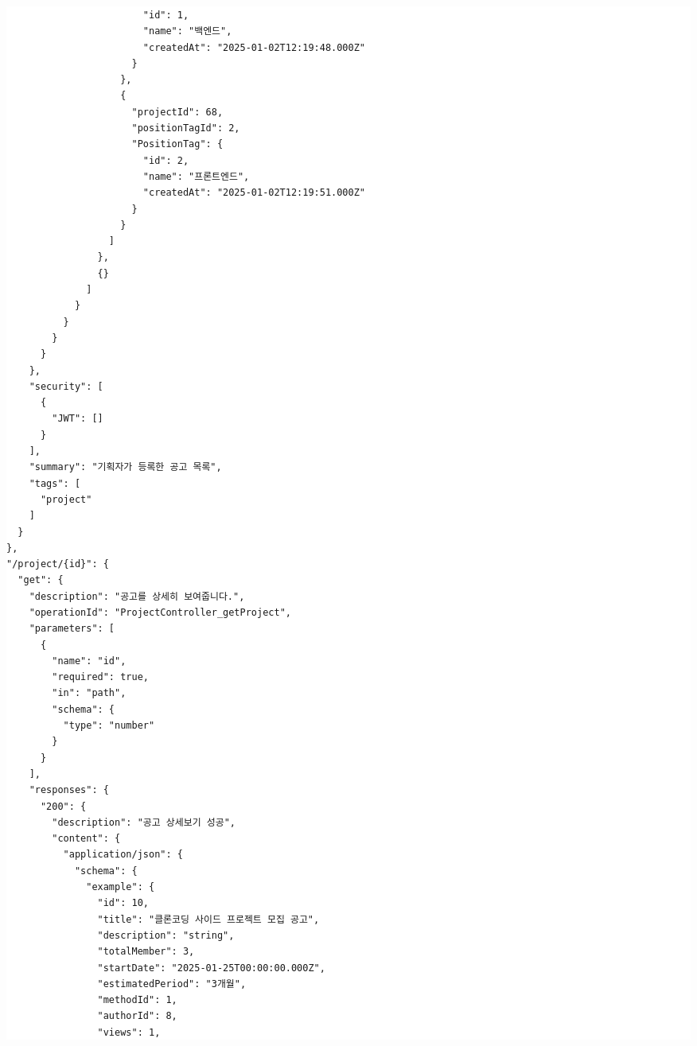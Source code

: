                             "id": 1,
                            "name": "백엔드",
                            "createdAt": "2025-01-02T12:19:48.000Z"
                          }
                        },
                        {
                          "projectId": 68,
                          "positionTagId": 2,
                          "PositionTag": {
                            "id": 2,
                            "name": "프론트엔드",
                            "createdAt": "2025-01-02T12:19:51.000Z"
                          }
                        }
                      ]
                    },
                    {}
                  ]
                }
              }
            }
          }
        },
        "security": [
          {
            "JWT": []
          }
        ],
        "summary": "기획자가 등록한 공고 목록",
        "tags": [
          "project"
        ]
      }
    },
    "/project/{id}": {
      "get": {
        "description": "공고를 상세히 보여줍니다.",
        "operationId": "ProjectController_getProject",
        "parameters": [
          {
            "name": "id",
            "required": true,
            "in": "path",
            "schema": {
              "type": "number"
            }
          }
        ],
        "responses": {
          "200": {
            "description": "공고 상세보기 성공",
            "content": {
              "application/json": {
                "schema": {
                  "example": {
                    "id": 10,
                    "title": "클론코딩 사이드 프로젝트 모집 공고",
                    "description": "string",
                    "totalMember": 3,
                    "startDate": "2025-01-25T00:00:00.000Z",
                    "estimatedPeriod": "3개월",
                    "methodId": 1,
                    "authorId": 8,
                    "views": 1,